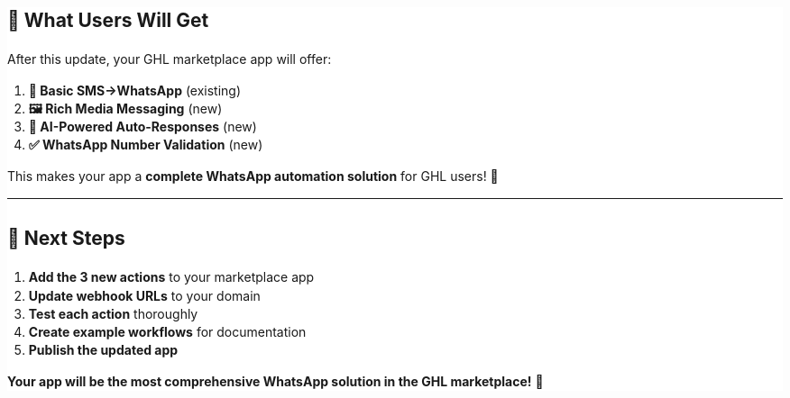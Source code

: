 
## 🎉 **What Users Will Get**

After this update, your GHL marketplace app will offer:

1. **📱 Basic SMS→WhatsApp** (existing)
2. **🖼️ Rich Media Messaging** (new)
3. **🤖 AI-Powered Auto-Responses** (new)
4. **✅ WhatsApp Number Validation** (new)

This makes your app a **complete WhatsApp automation solution** for GHL users! 🚀

---

## 🔄 **Next Steps**

1. **Add the 3 new actions** to your marketplace app
2. **Update webhook URLs** to your domain
3. **Test each action** thoroughly
4. **Create example workflows** for documentation
5. **Publish the updated app**

**Your app will be the most comprehensive WhatsApp solution in the GHL marketplace!** 🎯